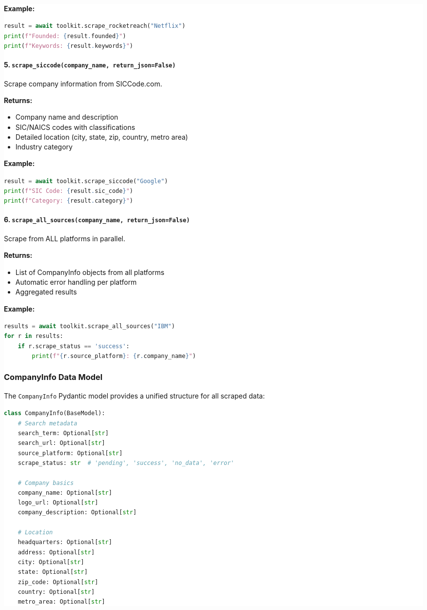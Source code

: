 **Example:**
```python
result = await toolkit.scrape_rocketreach("Netflix")
print(f"Founded: {result.founded}")
print(f"Keywords: {result.keywords}")
```

#### 5. `scrape_siccode(company_name, return_json=False)`

Scrape company information from SICCode.com.

**Returns:**
- Company name and description
- SIC/NAICS codes with classifications
- Detailed location (city, state, zip, country, metro area)
- Industry category

**Example:**
```python
result = await toolkit.scrape_siccode("Google")
print(f"SIC Code: {result.sic_code}")
print(f"Category: {result.category}")
```

#### 6. `scrape_all_sources(company_name, return_json=False)`

Scrape from ALL platforms in parallel.

**Returns:**
- List of CompanyInfo objects from all platforms
- Automatic error handling per platform
- Aggregated results

**Example:**
```python
results = await toolkit.scrape_all_sources("IBM")
for r in results:
    if r.scrape_status == 'success':
        print(f"{r.source_platform}: {r.company_name}")
```

### CompanyInfo Data Model

The `CompanyInfo` Pydantic model provides a unified structure for all scraped data:

```python
class CompanyInfo(BaseModel):
    # Search metadata
    search_term: Optional[str]
    search_url: Optional[str]
    source_platform: Optional[str]
    scrape_status: str  # 'pending', 'success', 'no_data', 'error'

    # Company basics
    company_name: Optional[str]
    logo_url: Optional[str]
    company_description: Optional[str]

    # Location
    headquarters: Optional[str]
    address: Optional[str]
    city: Optional[str]
    state: Optional[str]
    zip_code: Optional[str]
    country: Optional[str]
    metro_area: Optional[str]

```